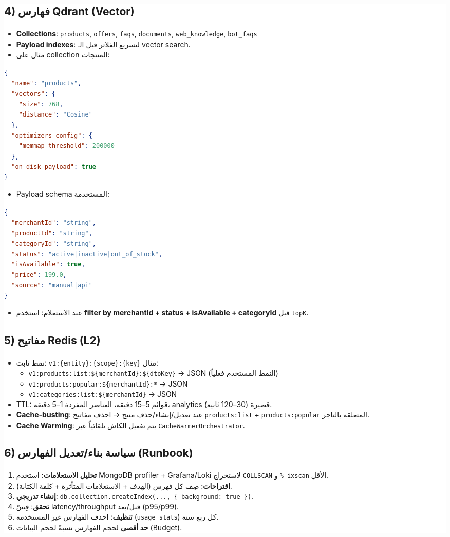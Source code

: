 
## 4) فهارس Qdrant (Vector)
- **Collections**: `products`, `offers`, `faqs`, `documents`, `web_knowledge`, `bot_faqs`
- **Payload indexes**: لتسريع الفلاتر قبل الـ vector search.
- مثال على collection المنتجات:
```json
{
  "name": "products",
  "vectors": {
    "size": 768,
    "distance": "Cosine"
  },
  "optimizers_config": {
    "memmap_threshold": 200000
  },
  "on_disk_payload": true
}
```
- Payload schema المستخدمة:
```json
{
  "merchantId": "string",
  "productId": "string",
  "categoryId": "string",
  "status": "active|inactive|out_of_stock",
  "isAvailable": true,
  "price": 199.0,
  "source": "manual|api"
}
```
- عند الاستعلام: استخدم **filter by merchantId + status + isAvailable + categoryId** قبل `topK`.

## 5) مفاتيح Redis (L2)
- نمط ثابت: `v1:{entity}:{scope}:{key}` مثال:
  - `v1:products:list:${merchantId}:${dtoKey}` → JSON (النمط المستخدم فعلياً)
  - `v1:products:popular:${merchantId}:*` → JSON
  - `v1:categories:list:${merchantId}` → JSON
- TTL: قوائم 5–15 دقيقة، العناصر المفردة 1–5 دقيقة، analytics قصيرة (30–120 ثانية).
- **Cache-busting**: عند تعديل/إنشاء/حذف منتج → احذف مفاتيح `products:list` + `products:popular` المتعلقة بالتاجر.
- **Cache Warming**: يتم تفعيل الكاش تلقائياً عبر `CacheWarmerOrchestrator`.

## 6) سياسة بناء/تعديل الفهارس (Runbook)
1. **تحليل الاستعلامات**: استخدم MongoDB profiler + Grafana/Loki لاستخراج `COLLSCAN` و `% ixscan` الأقل.
2. **اقتراحات**: صِف كل فهرس (الهدف + الاستعلامات المتأثرة + كلفة الكتابة).
3. **إنشاء تدريجي**: `db.collection.createIndex(..., { background: true })`.
4. **تحقق**: قِسّ latency/throughput قبل/بعد (p95/p99).
5. **تنظيف**: احذف الفهارس غير المستخدمة (`usage stats`) كل ربع سنة.
6. **حد أقصى** لحجم الفهارس نسبةً لحجم البيانات (Budget).
